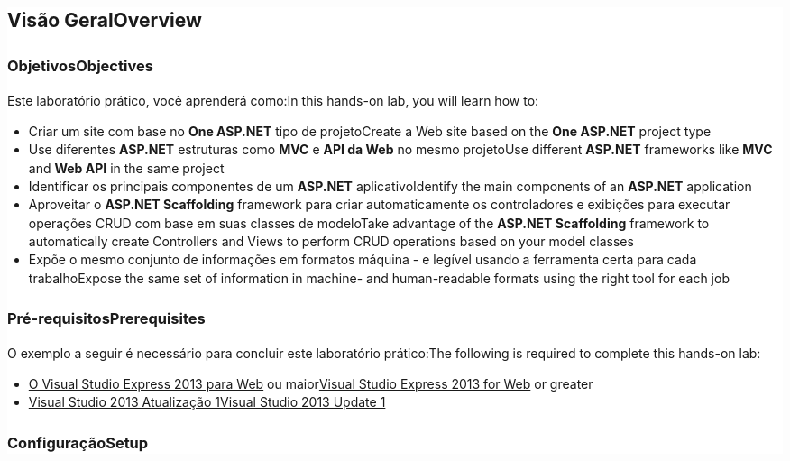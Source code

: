
<a id="Overview"></a>
## <a name="overview"></a><span data-ttu-id="a256a-112">Visão Geral</span><span class="sxs-lookup"><span data-stu-id="a256a-112">Overview</span></span>

<a id="Objectives"></a>
### <a name="objectives"></a><span data-ttu-id="a256a-113">Objetivos</span><span class="sxs-lookup"><span data-stu-id="a256a-113">Objectives</span></span>

<span data-ttu-id="a256a-114">Este laboratório prático, você aprenderá como:</span><span class="sxs-lookup"><span data-stu-id="a256a-114">In this hands-on lab, you will learn how to:</span></span>

- <span data-ttu-id="a256a-115">Criar um site com base no **One ASP.NET** tipo de projeto</span><span class="sxs-lookup"><span data-stu-id="a256a-115">Create a Web site based on the **One ASP.NET** project type</span></span>
- <span data-ttu-id="a256a-116">Use diferentes **ASP.NET** estruturas como **MVC** e **API da Web** no mesmo projeto</span><span class="sxs-lookup"><span data-stu-id="a256a-116">Use different **ASP.NET** frameworks like **MVC** and **Web API** in the same project</span></span>
- <span data-ttu-id="a256a-117">Identificar os principais componentes de um **ASP.NET** aplicativo</span><span class="sxs-lookup"><span data-stu-id="a256a-117">Identify the main components of an **ASP.NET** application</span></span>
- <span data-ttu-id="a256a-118">Aproveitar o **ASP.NET Scaffolding** framework para criar automaticamente os controladores e exibições para executar operações CRUD com base em suas classes de modelo</span><span class="sxs-lookup"><span data-stu-id="a256a-118">Take advantage of the **ASP.NET Scaffolding** framework to automatically create Controllers and Views to perform CRUD operations based on your model classes</span></span>
- <span data-ttu-id="a256a-119">Expõe o mesmo conjunto de informações em formatos máquina - e legível usando a ferramenta certa para cada trabalho</span><span class="sxs-lookup"><span data-stu-id="a256a-119">Expose the same set of information in machine- and human-readable formats using the right tool for each job</span></span>

<a id="Prerequisites"></a>
### <a name="prerequisites"></a><span data-ttu-id="a256a-120">Pré-requisitos</span><span class="sxs-lookup"><span data-stu-id="a256a-120">Prerequisites</span></span>

<span data-ttu-id="a256a-121">O exemplo a seguir é necessário para concluir este laboratório prático:</span><span class="sxs-lookup"><span data-stu-id="a256a-121">The following is required to complete this hands-on lab:</span></span>

- <span data-ttu-id="a256a-122">[O Visual Studio Express 2013 para Web](https://www.microsoft.com/visualstudio/) ou maior</span><span class="sxs-lookup"><span data-stu-id="a256a-122">[Visual Studio Express 2013 for Web](https://www.microsoft.com/visualstudio/) or greater</span></span>
- [<span data-ttu-id="a256a-123">Visual Studio 2013 Atualização 1</span><span class="sxs-lookup"><span data-stu-id="a256a-123">Visual Studio 2013 Update 1</span></span>](https://go.microsoft.com/fwlink/?LinkId=301714)

<a id="Setup"></a>
### <a name="setup"></a><span data-ttu-id="a256a-124">Configuração</span><span class="sxs-lookup"><span data-stu-id="a256a-124">Setup</span></span>
